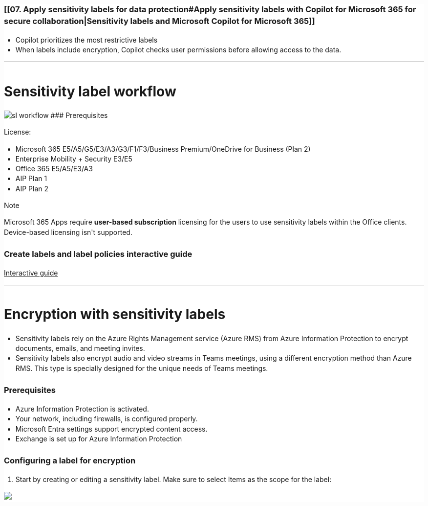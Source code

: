 ### [[07. Apply sensitivity labels for data protection#Apply sensitivity labels with Copilot for Microsoft 365 for secure collaboration|Sensitivity labels and Microsoft Copilot for Microsoft 365]]

* Copilot prioritizes the most restrictive labels
* When labels include encryption, Copilot checks user permissions before allowing access to the data.

---
# Sensitivity label workflow

<img src="https://learn.microsoft.com/en-us/training/wwl/m365-compliance-information-protect-information/media/sensitivity-label-flow.png" alt="sl workflow">
### Prerequisites

License:
- Microsoft 365 E5/A5/G5/E3/A3/G3/F1/F3/Business Premium/OneDrive for Business (Plan 2)
- Enterprise Mobility + Security E3/E5
- Office 365 E5/A5/E3/A3
- AIP Plan 1
- AIP Plan 2

>[!note]
Microsoft 365 Apps require **user-based subscription** licensing for the users to use sensitivity labels within the Office clients. Device-based licensing isn't supported.

### Create labels and label policies interactive guide
[Interactive guide](https://mslearn.cloudguides.com/guides/Create%20labels%20and%20label%20policies%20with%20Microsoft%20Purview%20Information%20Protection)

---
# Encryption with sensitivity labels

- Sensitivity labels rely on the Azure Rights Management service (Azure RMS) from Azure Information Protection to encrypt documents, emails, and meeting invites. 
- Sensitivity labels also encrypt audio and video streams in Teams meetings, using a different encryption method than Azure RMS. This type is specially designed for the unique needs of Teams meetings.

### Prerequisites
- Azure Information Protection is activated.
- Your network, including firewalls, is configured properly.
- Microsoft Entra settings support encrypted content access.
- Exchange is set up for Azure Information Protection

### Configuring a label for encryption

1. Start by creating or editing a sensitivity label. Make sure to select Items as the scope for the label:
<img src="https://learn.microsoft.com/en-us/training/wwl/m365-compliance-information-protect-information/media/files-and-emails-scope-options-sensitivity-label.png">
